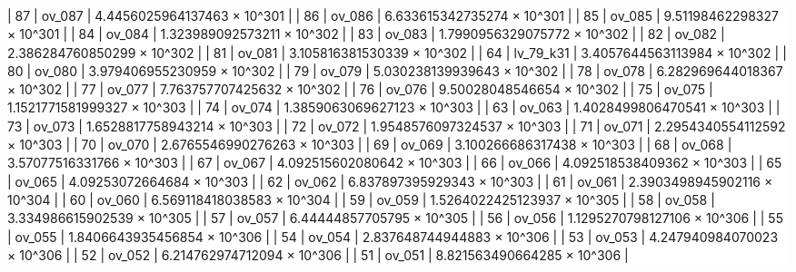 | 87 | ov_087 | 4.4456025964137463 × 10^301 |
| 86 | ov_086 | 6.633615342735274 × 10^301 |
| 85 | ov_085 | 9.51198462298327 × 10^301 |
| 84 | ov_084 | 1.323989092573211 × 10^302 |
| 83 | ov_083 | 1.7990956329075772 × 10^302 |
| 82 | ov_082 | 2.386284760850299 × 10^302 |
| 81 | ov_081 | 3.105816381530339 × 10^302 |
| 64 | lv_79_k31 | 3.4057644563113984 × 10^302 |
| 80 | ov_080 | 3.979406955230959 × 10^302 |
| 79 | ov_079 | 5.030238139939643 × 10^302 |
| 78 | ov_078 | 6.282969644018367 × 10^302 |
| 77 | ov_077 | 7.763757707425632 × 10^302 |
| 76 | ov_076 | 9.50028048546654 × 10^302 |
| 75 | ov_075 | 1.1521771581999327 × 10^303 |
| 74 | ov_074 | 1.3859063069627123 × 10^303 |
| 63 | ov_063 | 1.4028499806470541 × 10^303 |
| 73 | ov_073 | 1.6528817758943214 × 10^303 |
| 72 | ov_072 | 1.9548576097324537 × 10^303 |
| 71 | ov_071 | 2.2954340554112592 × 10^303 |
| 70 | ov_070 | 2.6765546990276263 × 10^303 |
| 69 | ov_069 | 3.100266686317438 × 10^303 |
| 68 | ov_068 | 3.57077516331766 × 10^303 |
| 67 | ov_067 | 4.092515602080642 × 10^303 |
| 66 | ov_066 | 4.092518538409362 × 10^303 |
| 65 | ov_065 | 4.09253072664684 × 10^303 |
| 62 | ov_062 | 6.837897395929343 × 10^303 |
| 61 | ov_061 | 2.3903498945902116 × 10^304 |
| 60 | ov_060 | 6.569118418038583 × 10^304 |
| 59 | ov_059 | 1.5264022425123937 × 10^305 |
| 58 | ov_058 | 3.334986615902539 × 10^305 |
| 57 | ov_057 | 6.44444857705795 × 10^305 |
| 56 | ov_056 | 1.1295270798127106 × 10^306 |
| 55 | ov_055 | 1.8406643935456854 × 10^306 |
| 54 | ov_054 | 2.837648744944883 × 10^306 |
| 53 | ov_053 | 4.247940984070023 × 10^306 |
| 52 | ov_052 | 6.214762974712094 × 10^306 |
| 51 | ov_051 | 8.821563490664285 × 10^306 |